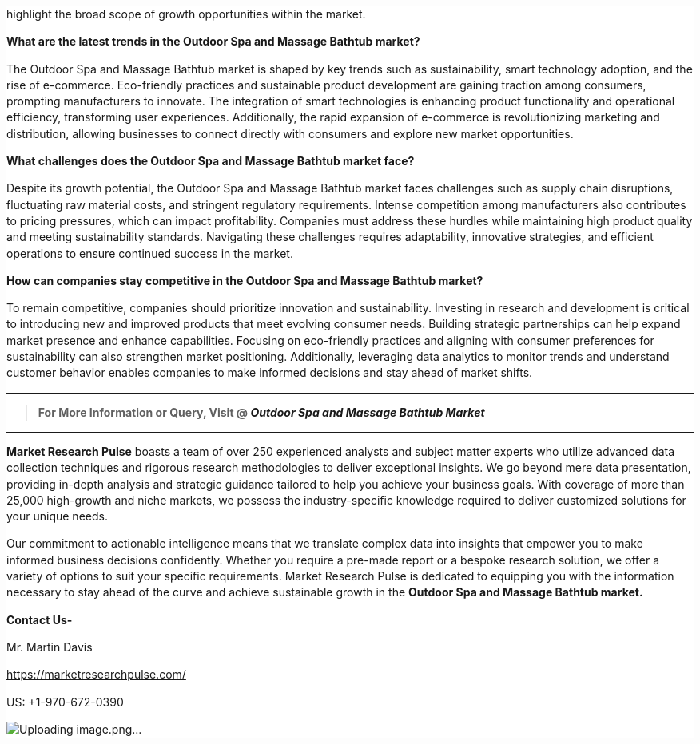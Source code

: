 highlight the broad scope of growth opportunities within the market.</p><p><strong>What are the latest trends in the Outdoor Spa and Massage Bathtub market?</strong></p><p>The Outdoor Spa and Massage Bathtub market is shaped by key trends such as sustainability, smart technology adoption, and the rise of e-commerce. Eco-friendly practices and sustainable product development are gaining traction among consumers, prompting manufacturers to innovate. The integration of smart technologies is enhancing product functionality and operational efficiency, transforming user experiences. Additionally, the rapid expansion of e-commerce is revolutionizing marketing and distribution, allowing businesses to connect directly with consumers and explore new market opportunities.</p><p><strong>What challenges does the Outdoor Spa and Massage Bathtub market face?</strong></p><p>Despite its growth potential, the Outdoor Spa and Massage Bathtub market faces challenges such as supply chain disruptions, fluctuating raw material costs, and stringent regulatory requirements. Intense competition among manufacturers also contributes to pricing pressures, which can impact profitability. Companies must address these hurdles while maintaining high product quality and meeting sustainability standards. Navigating these challenges requires adaptability, innovative strategies, and efficient operations to ensure continued success in the market.</p><p><strong>How can companies stay competitive in the Outdoor Spa and Massage Bathtub market?</strong></p><p>To remain competitive, companies should prioritize innovation and sustainability. Investing in research and development is critical to introducing new and improved products that meet evolving consumer needs. Building strategic partnerships can help expand market presence and enhance capabilities. Focusing on eco-friendly practices and aligning with consumer preferences for sustainability can also strengthen market positioning. Additionally, leveraging data analytics to monitor trends and understand customer behavior enables companies to make informed decisions and stay ahead of market shifts.</p><hr /><blockquote><p><strong>For More Information or Query, Visit @&nbsp;<em><a href="https://marketresearchpulse.com/report/20301/outdoor-spa-and-massage-bathtub-market?utm_source=Linkedin&utm_medium=027">Outdoor Spa and Massage Bathtub Market</a></em></strong></p></blockquote><hr /><p><strong>Market Research Pulse</strong> boasts a team of over 250 experienced analysts and subject matter experts who utilize advanced data collection techniques and rigorous research methodologies to deliver exceptional insights. We go beyond mere data presentation, providing in-depth analysis and strategic guidance tailored to help you achieve your business goals. With coverage of more than 25,000 high-growth and niche markets, we possess the industry-specific knowledge required to deliver customized solutions for your unique needs.</p><p>Our commitment to actionable intelligence means that we translate complex data into insights that empower you to make informed business decisions confidently. Whether you require a pre-made report or a bespoke research solution, we offer a variety of options to suit your specific requirements. Market Research Pulse is dedicated to equipping you with the information necessary to stay ahead of the curve and achieve sustainable growth in the <strong>Outdoor Spa and Massage Bathtub market.</strong></p><p><strong>Contact Us-</strong></p><p>Mr. Martin Davis</p><p>https://marketresearchpulse.com/</p><p>US: +1-970-672-0390</p>
![Uploading image.png…]()
